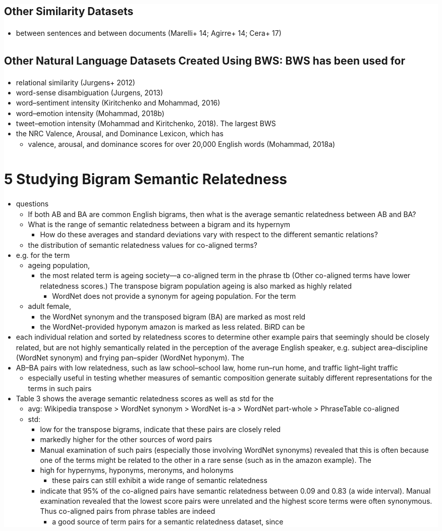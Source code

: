 ## Other Similarity Datasets

* between sentences and between documents (Marelli+ 14; Agirre+ 14; Cera+ 17)

## Other Natural Language Datasets Created Using BWS: BWS has been used for

* relational similarity (Jurgens+ 2012)
* word-sense disambiguation (Jurgens, 2013)
* word–sentiment intensity (Kiritchenko and Mohammad, 2016)
* word–emotion intensity (Mohammad, 2018b)
* tweet–emotion intensity (Mohammad and Kiritchenko, 2018).  The largest BWS
* the NRC Valence, Arousal, and Dominance Lexicon, which has
  * valence, arousal, and dominance scores for over 20,000 English words
    (Mohammad, 2018a)

# 5 Studying Bigram Semantic Relatedness

* questions
  * If both AB and BA are common English bigrams, then
    what is the average semantic relatedness between AB and BA?
  * What is the range of semantic relatedness between a bigram and its hypernym
    * How do these averages and standard deviations vary with respect to the
      different semantic relations?
  * the distribution of semantic relatedness values for co-aligned terms?
* e.g. for the term
  * ageing population,
    * the most related term is ageing society—a co-aligned term in the phrase tb
      (Other co-aligned terms have lower relatedness scores.)
      The transpose bigram population ageing is also marked as highly related
      * WordNet does not provide a synonym for ageing population. For the term
  * adult female,
    * the WordNet synonym and the transposed bigram (BA) are marked as most reld
    * the WordNet-provided hyponym amazon is marked as less related. BiRD can be
* each individual relation and sorted by relatedness scores to
  determine other example pairs that seemingly should be closely related, but
  are not highly semantically related in the perception of the average English
  speaker, e.g. subject area–discipline (WordNet synonym) and
  frying pan–spider (WordNet hyponym). The
* AB–BA pairs with low relatedness, such as law school–school law,
  home run–run home, and traffic light–light traffic
  * especially useful in testing whether measures of semantic composition
    generate suitably different representations for the terms in such pairs
* Table 3 shows the average semantic relatedness scores as well as std for the
  * avg: Wikipedia transpose > WordNet synonym > WordNet is-a > WordNet part-whole >
    PhraseTable co-aligned
  * std:
    * low for the transpose bigrams, indicate that these pairs are closely reled
    * markedly higher for the other sources of word pairs
    * Manual examination of such pairs (especially those involving WordNet
      synonyms) revealed that this is often because one of the terms might be
      related to the other in a rare sense (such as in the amazon example). The
    * high for hypernyms, hyponyms, meronyms, and holonyms
      * these pairs can still exhibit a wide range of semantic relatedness
    * indicate that 95% of the co-aligned pairs have semantic relatedness
      between 0.09 and 0.83 (a wide interval). Manual examination revealed that
      the lowest score pairs were unrelated and the highest score terms were
      often synonymous. Thus co-aligned pairs from phrase tables are indeed
      * a good source of term pairs for a semantic relatedness dataset, since

